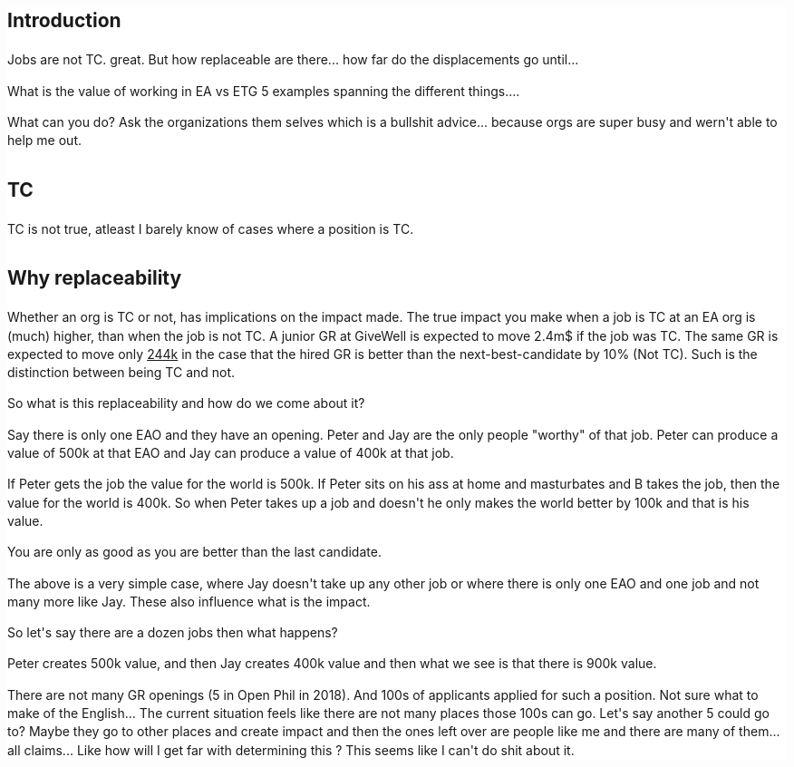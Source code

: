 

## Introduction

Jobs are not TC. great. But how replaceable are there... how far do
the displacements go until... 

What is the value of working in EA vs ETG 5 examples spanning the
different things.... 

What can you do? Ask the organizations them selves which is a bullshit
advice... because orgs are super busy and wern't able to help me out. 

## TC

TC is not true, atleast I barely know of cases where a position is
TC. 

## Why replaceability

Whether an org is TC or not, has implications on the impact made. The
true impact you make when a job is TC at an EA org is (much) higher,
than when the job is not TC. A junior GR at GiveWell is expected to
move 2.4m<span>$</span> if the job was TC. The same GR is expected to
move only [244k](https://80000hours.org/career-reviews/working-at-effective-altruist-organisations/#but-wont-i-be-replaceable) in the case that the hired GR is better than the
next-best-candidate by 10% (Not TC). Such is the distinction between
being TC and not. 

So what is this replaceability and how do we come about it?

Say there is only one EAO and they have an opening. Peter and Jay are
the only people "worthy" of that job. Peter can produce a value of
500k at that EAO and Jay can produce a value of 400k at that job. 

If Peter gets the job the value for the world is 500k. If Peter sits
on his ass at home and masturbates and B takes the job, then the value
for the world is 400k. So when Peter takes up a job and doesn't he
only makes the world better by 100k and that is his value. 

You are only as good as you are better than the last candidate. 

The above is a very simple case, where Jay doesn't take up any other
job or where there is only one EAO and one job and not many more like
Jay. These also influence what is the impact. 

So let's say there are a dozen jobs then what happens?

Peter creates 500k value, and then Jay creates 400k value and then
what we see is that there is 900k value. 

There are not many GR openings (5 in Open Phil in 2018). And 100s of
applicants applied for such a position. Not sure what to make of the
English... The current situation feels like there are not many places
those 100s can go. Let's say another 5 could go to? Maybe they go to
other places and create impact and then the ones left over are people
like me and there are many of them... all claims... Like how will I
get far with determining this ? This seems like I can't do shit about
it. 
